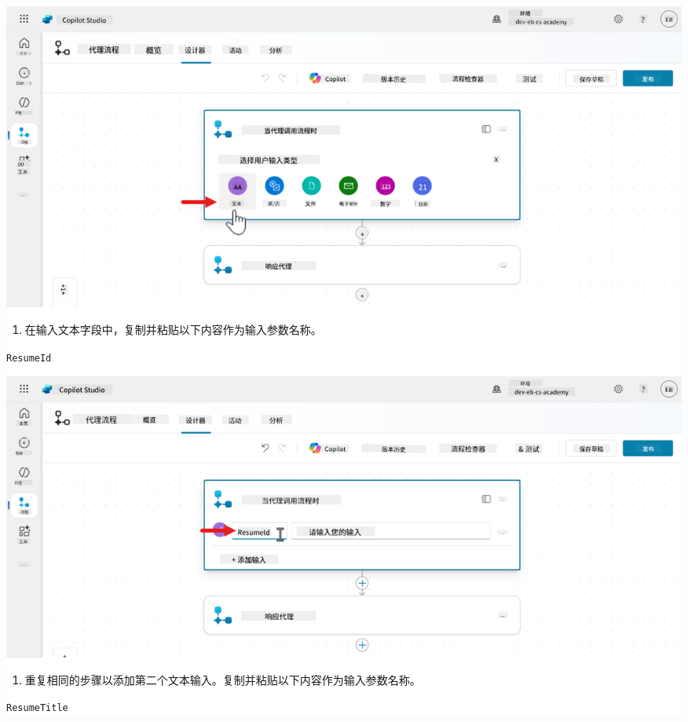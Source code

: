 ![选择文本](../../../../../translated_images/3.2_06_SelectText.93585b4af8c4e277c11c2052b638e249508a24a075987026a6ec346e75184217.zh.png)

1. 在输入文本字段中，复制并粘贴以下内容作为输入参数名称。

```text
ResumeId
```

![ResumeId输入](../../../../../translated_images/3.2_07_ResumeIdInput.a9e127e343856d6c6d45dd1251cade0503bad9484bc563c02155390951b1faa5.zh.png)

1. 重复相同的步骤以添加第二个文本输入。复制并粘贴以下内容作为输入参数名称。

```text
ResumeTitle
```
